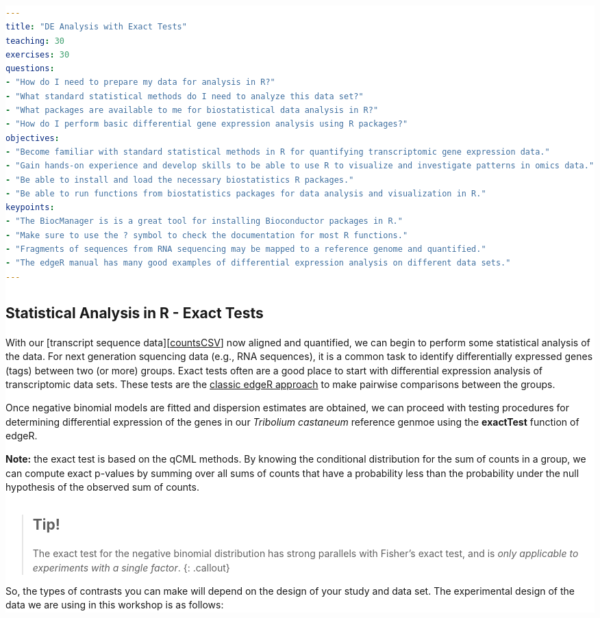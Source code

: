 ```yaml
---
title: "DE Analysis with Exact Tests"
teaching: 30
exercises: 30
questions:
- "How do I need to prepare my data for analysis in R?"
- "What standard statistical methods do I need to analyze this data set?"
- "What packages are available to me for biostatistical data analysis in R?"
- "How do I perform basic differential gene expression analysis using R packages?"
objectives:
- "Become familiar with standard statistical methods in R for quantifying transcriptomic gene expression data."
- "Gain hands-on experience and develop skills to be able to use R to visualize and investigate patterns in omics data."
- "Be able to install and load the necessary biostatistics R packages."
- "Be able to run functions from biostatistics packages for data analysis and visualization in R."
keypoints:
- "The BiocManager is is a great tool for installing Bioconductor packages in R."
- "Make sure to use the ? symbol to check the documentation for most R functions."
- "Fragments of sequences from RNA sequencing may be mapped to a reference genome and quantified."
- "The edgeR manual has many good examples of differential expression analysis on different data sets."
---
```


## Statistical Analysis in R - Exact Tests

With our [transcript sequence data][[countsCSV]] now aligned and quantified, we can begin to perform some statistical analysis of the data. For next generation squencing data (e.g., RNA sequences), it is a common task to identify differentially expressed genes (tags) between two (or more) groups. Exact tests often are a good place to start with differential expression analysis of transcriptomic data sets. These tests are the [classic edgeR approach][edgerMan] to make pairwise comparisons between the groups.

Once negative binomial models are fitted and dispersion estimates are obtained, we can proceed with testing procedures for determining differential expression of the genes in our *Tribolium castaneum* reference genmoe using the **exactTest** function of edgeR. 

**Note:** the exact test is based on the qCML methods. By knowing the conditional distribution for the sum of counts in a group, we can compute exact p-values by summing over all sums of counts that have a probability less than the probability under the null hypothesis of the observed sum of counts. 

> ## Tip!
>
> The exact test for the negative binomial distribution has strong parallels with Fisher’s exact test, and is *only applicable to experiments with a single factor*.
{: .callout}

So, the types of contrasts you can make will depend on the design of your study and data set. The experimental design of the data we are using in this workshop is as follows:


[deAnalysis]: https://www.ebi.ac.uk/training/online/courses/functional-genomics-ii-common-technologies-and-data-analysis-methods/rna-sequencing/performing-a-rna-seq-experiment/data-analysis/differential-gene-expression-analysis/
[rsubreadCite]: https://bioconductor.org/packages/release/bioc/html/Rsubread.html
[edgeRCite]: https://www.bioconductor.org/packages/release/bioc/vignettes/edgeR/inst/doc/edgeRUsersGuide.pdf
[countFig]: https://hbctraining.github.io/Intro-to-rnaseq-hpc-O2/lessons/05_counting_reads.html
[edgerMan]: https://www.bioconductor.org/packages/release/bioc/vignettes/edgeR/inst/doc/edgeRUsersGuide.pdf
[countsCSV]: https://github.com/ElizabethBrooks/NFCDSWorkshop_BioinformaticsPipelineDataAnalysis/blob/gh-pages/files/TriboliumCounts.csv